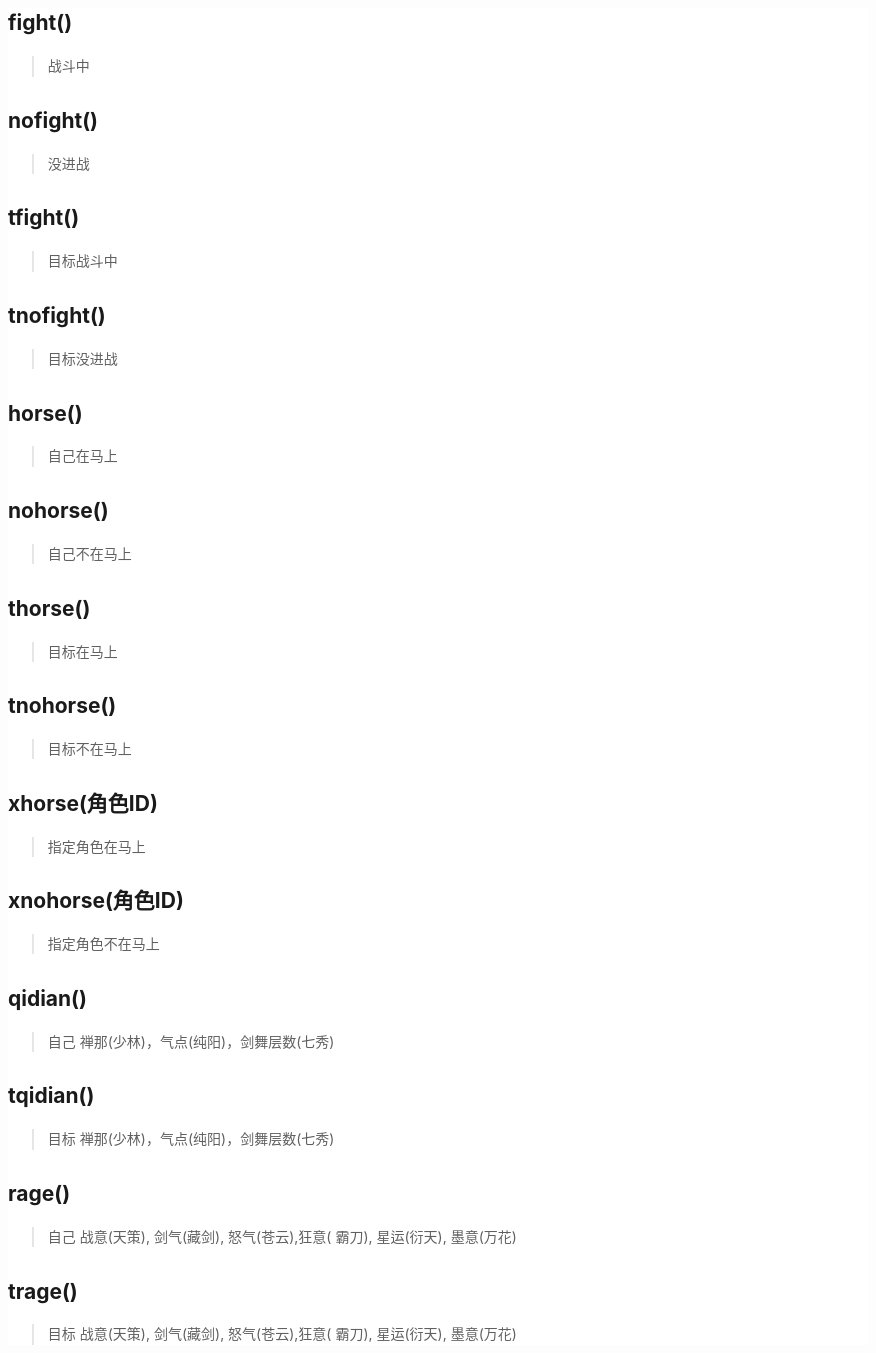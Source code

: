 ## fight()
> 战斗中

## nofight()
> 没进战

## tfight()
> 目标战斗中

## tnofight()
> 目标没进战

## horse()
> 自己在马上

## nohorse()
> 自己不在马上

## thorse()
> 目标在马上

## tnohorse()
> 目标不在马上

## xhorse(角色ID)
> 指定角色在马上

## xnohorse(角色ID)
> 指定角色不在马上

## qidian()
> 自己 禅那(少林)，气点(纯阳)，剑舞层数(七秀)

## tqidian()
> 目标 禅那(少林)，气点(纯阳)，剑舞层数(七秀)

## rage()
> 自己 战意(天策), 剑气(藏剑), 怒气(苍云),狂意( 霸刀), 星运(衍天), 墨意(万花)

## trage()
> 目标 战意(天策), 剑气(藏剑), 怒气(苍云),狂意( 霸刀), 星运(衍天), 墨意(万花)
